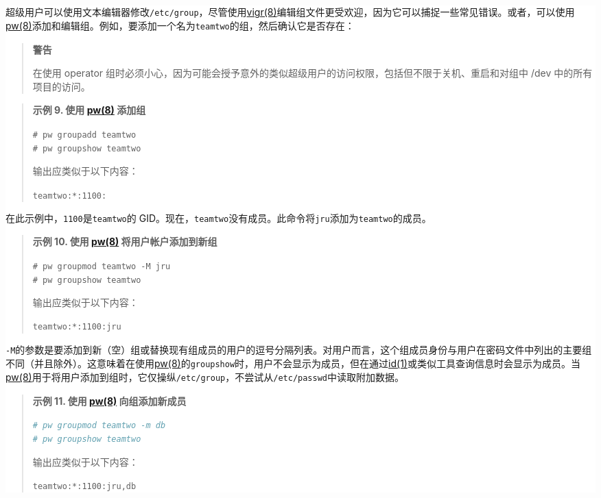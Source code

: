 超级用户可以使用文本编辑器修改`/etc/group`，尽管使用[vigr(8)](https://man.freebsd.org/cgi/man.cgi?query=vigr&sektion=8&format=html)编辑组文件更受欢迎，因为它可以捕捉一些常见错误。或者，可以使用[pw(8)](https://man.freebsd.org/cgi/man.cgi?query=pw&sektion=8&format=html)添加和编辑组。例如，要添加一个名为`teamtwo`的组，然后确认它是否存在：

>**警告**
>
>在使用 operator 组时必须小心，因为可能会授予意外的类似超级用户的访问权限，包括但不限于关机、重启和对组中 /dev 中的所有项目的访问。

>**示例 9. 使用 [pw(8)](https://man.freebsd.org/cgi/man.cgi?query=pw&sektion=8&format=html) 添加组**
>
>```
># pw groupadd teamtwo
># pw groupshow teamtwo
>```
>
>输出应类似于以下内容：
>
>```
>teamtwo:*:1100:
>```

在此示例中，`1100`是`teamtwo`的 GID。现在，`teamtwo`没有成员。此命令将`jru`添加为`teamtwo`的成员。

>**示例 10. 使用 [pw(8)](https://man.freebsd.org/cgi/man.cgi?query=pw&sektion=8&format=html) 将用户帐户添加到新组**
>
>```
># pw groupmod teamtwo -M jru
># pw groupshow teamtwo
>```
>
>输出应类似于以下内容：
>
>```
>teamtwo:*:1100:jru
>```

`-M`的参数是要添加到新（空）组或替换现有组成员的用户的逗号分隔列表。对用户而言，这个组成员身份与用户在密码文件中列出的主要组不同（并且除外）。这意味着在使用[pw(8)](https://man.freebsd.org/cgi/man.cgi?query=pw&sektion=8&format=html)的`groupshow`时，用户不会显示为成员，但在通过[id(1)](https://man.freebsd.org/cgi/man.cgi?query=id&sektion=1&format=html)或类似工具查询信息时会显示为成员。当[pw(8)](https://man.freebsd.org/cgi/man.cgi?query=pw&sektion=8&format=html)用于将用户添加到组时，它仅操纵`/etc/group`，不尝试从`/etc/passwd`中读取附加数据。

>**示例 11. 使用 [pw(8)](https://man.freebsd.org/cgi/man.cgi?query=pw&sektion=8&format=html) 向组添加新成员**
>
>```sh
># pw groupmod teamtwo -m db
># pw groupshow teamtwo
>```
>
>输出应类似于以下内容：
>
>```
>teamtwo:*:1100:jru,db
>```

